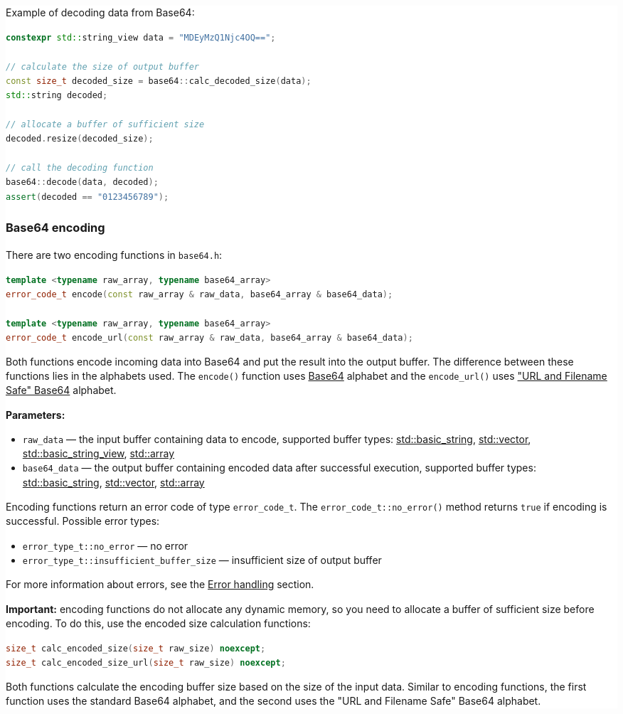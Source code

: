 Example of decoding data from Base64:
```c++
constexpr std::string_view data = "MDEyMzQ1Njc4OQ==";

// calculate the size of output buffer
const size_t decoded_size = base64::calc_decoded_size(data);
std::string decoded;

// allocate a buffer of sufficient size
decoded.resize(decoded_size);

// call the decoding function
base64::decode(data, decoded);
assert(decoded == "0123456789");

```


### Base64 encoding
There are two encoding functions in `base64.h`:
```c++
template <typename raw_array, typename base64_array>
error_code_t encode(const raw_array & raw_data, base64_array & base64_data);

template <typename raw_array, typename base64_array>
error_code_t encode_url(const raw_array & raw_data, base64_array & base64_data);
```
Both functions encode incoming data into Base64 and put the result into the output buffer. The difference between these functions lies in the alphabets used. The `encode()` function uses [Base64](https://www.rfc-editor.org/rfc/rfc2045#section-6.8) alphabet and the `encode_url()` uses ["URL and Filename Safe" Base64](https://www.rfc-editor.org/rfc/rfc3548#section-4) alphabet.

**Parameters:**
 - `raw_data` — the input buffer containing data to encode, supported buffer types: [std::basic_string](https://en.cppreference.com/w/cpp/string/basic_string), [std::vector](https://en.cppreference.com/w/cpp/container/vector), [std::basic_string_view](https://en.cppreference.com/w/cpp/string/basic_string_view), [std::array](https://en.cppreference.com/w/cpp/container/array)
 - `base64_data` — the output buffer containing encoded data after successful execution, supported buffer types: [std::basic_string](https://en.cppreference.com/w/cpp/string/basic_string), [std::vector](https://en.cppreference.com/w/cpp/container/vector), [std::array](https://en.cppreference.com/w/cpp/container/array)

Encoding functions return an error code of type `error_code_t`. The `error_code_t::no_error()` method returns `true` if encoding is successful. Possible error types:
 - `error_type_t::no_error` — no error
 - `error_type_t::insufficient_buffer_size` — insufficient size of output buffer

For more information about errors, see the [Error handling](#error-handling) section.

**Important:** encoding functions do not allocate any dynamic memory, so you need to allocate a buffer of sufficient size before encoding. To do this, use the encoded size calculation functions:

```c++
size_t calc_encoded_size(size_t raw_size) noexcept;
size_t calc_encoded_size_url(size_t raw_size) noexcept;
```
Both functions calculate the encoding buffer size based on the size of the input data. Similar to encoding functions, the first function uses the standard Base64 alphabet, and the second uses the "URL and Filename Safe" Base64 alphabet.
